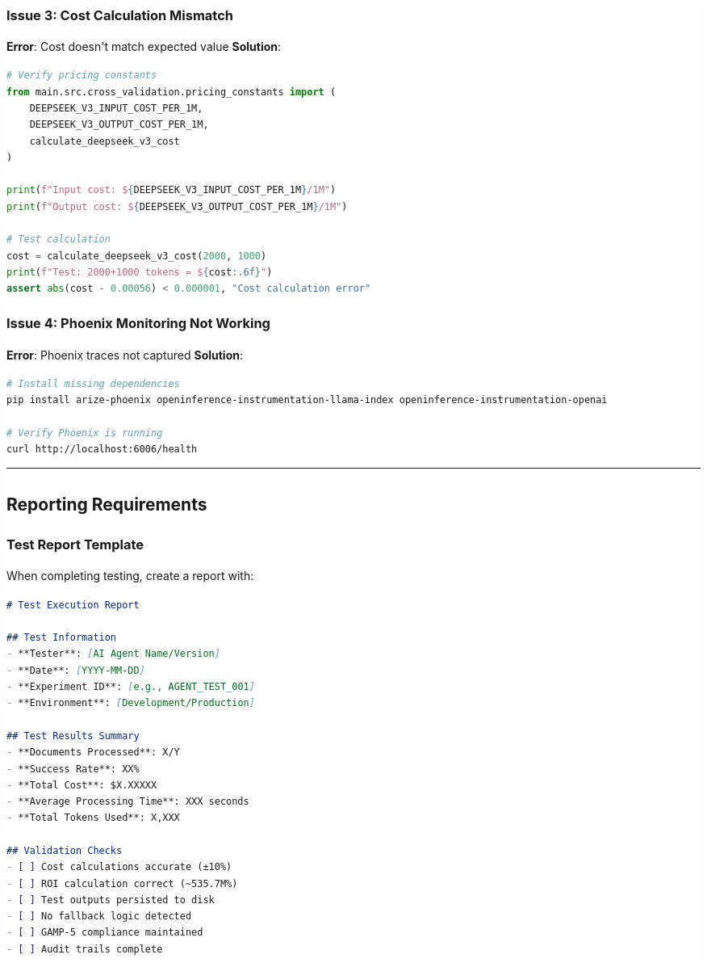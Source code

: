 ### Issue 3: Cost Calculation Mismatch
**Error**: Cost doesn't match expected value
**Solution**:
```python
# Verify pricing constants
from main.src.cross_validation.pricing_constants import (
    DEEPSEEK_V3_INPUT_COST_PER_1M,
    DEEPSEEK_V3_OUTPUT_COST_PER_1M,
    calculate_deepseek_v3_cost
)

print(f"Input cost: ${DEEPSEEK_V3_INPUT_COST_PER_1M}/1M")
print(f"Output cost: ${DEEPSEEK_V3_OUTPUT_COST_PER_1M}/1M")

# Test calculation
cost = calculate_deepseek_v3_cost(2000, 1000)
print(f"Test: 2000+1000 tokens = ${cost:.6f}")
assert abs(cost - 0.00056) < 0.000001, "Cost calculation error"
```

### Issue 4: Phoenix Monitoring Not Working
**Error**: Phoenix traces not captured
**Solution**:
```bash
# Install missing dependencies
pip install arize-phoenix openinference-instrumentation-llama-index openinference-instrumentation-openai

# Verify Phoenix is running
curl http://localhost:6006/health
```

---

## Reporting Requirements

### Test Report Template
When completing testing, create a report with:

```markdown
# Test Execution Report

## Test Information
- **Tester**: [AI Agent Name/Version]
- **Date**: [YYYY-MM-DD]
- **Experiment ID**: [e.g., AGENT_TEST_001]
- **Environment**: [Development/Production]

## Test Results Summary
- **Documents Processed**: X/Y
- **Success Rate**: XX%
- **Total Cost**: $X.XXXXX
- **Average Processing Time**: XXX seconds
- **Total Tokens Used**: X,XXX

## Validation Checks
- [ ] Cost calculations accurate (±10%)
- [ ] ROI calculation correct (~535.7M%)
- [ ] Test outputs persisted to disk
- [ ] No fallback logic detected
- [ ] GAMP-5 compliance maintained
- [ ] Audit trails complete

```